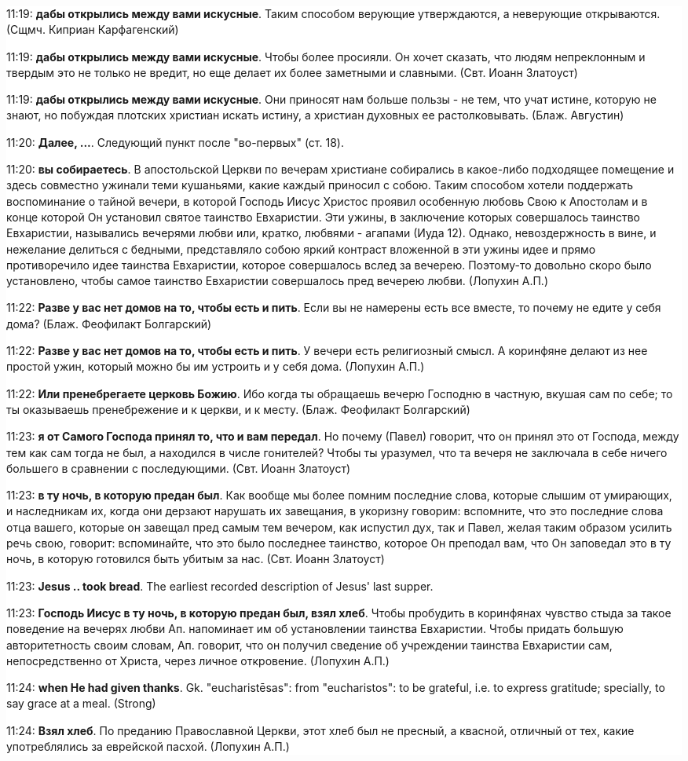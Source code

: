 11:19: **дабы открылись между вами искусные**. Таким способом верующие утверждаются, а неверующие открываются. (Сщмч. Киприан Карфагенский)

11:19: **дабы открылись между вами искусные**. Чтобы более просияли. Он хочет сказать, что людям непреклонным и твердым это не только не вредит, но еще делает их более заметными и славными.  (Свт. Иоанн Златоуст)

11:19: **дабы открылись между вами искусные**. Они приносят нам больше пользы - не тем, что учат истине, которую не знают, но побуждая плотских христиан искать истину, а христиан духовных ее растолковывать. (Блаж. Августин)

11:20: **Далее, ...**. Следующий пункт после "во-первых" (ст. 18).

11:20: **вы собираетесь**. В апостольской Церкви по вечерам христиане собирались в какое-либо подходящее помещение и здесь совместно ужинали теми кушаньями, какие каждый приносил с собою. Таким способом хотели поддержать воспоминание о тайной вечери, в которой Господь Иисус Христос проявил особенную любовь Свою к Апостолам и в конце которой Он установил святое таинство Евхаристии. Эти ужины, в заключение которых совершалось таинство Евхаристии, назывались вечерями любви или, кратко, любвями - агапами (Иуда 12).
Однако, невоздержность в вине, и нежелание делиться с бедными, представляло собою яркий контраст вложенной в эти ужины идее и прямо противоречило идее таинства Евхаристии, которое совершалось вслед за вечерею. Поэтому-то довольно скоро было установлено, чтобы самое таинство Евхаристии совершалось пред вечерею любви.
(Лопухин А.П.)

11:22: **Разве у вас нет домов на то, чтобы есть и пить**. Если вы не намерены есть все вместе, то почему не едите у себя дома? (Блаж. Феофилакт Болгарский)

11:22: **Разве у вас нет домов на то, чтобы есть и пить**. У вечери есть религиозный смысл. А коринфяне делают из нее простой ужин, который можно бы им устроить и у себя дома. (Лопухин А.П.)

11:22: **Или пренебрегаете церковь Божию**. Ибо когда ты обращаешь вечерю Господню в частную, вкушая сам по себе; то ты оказываешь пренебрежение и к церкви, и к месту. (Блаж. Феофилакт Болгарский)

11:23: **я от Самого Господа принял то, что и вам передал**. Но почему (Павел) говорит, что он принял это от Господа, между тем как сам тогда не был, а находился в числе гонителей? Чтобы ты уразумел, что та вечеря не заключала в себе ничего большего в сравнении с последующими. (Свт. Иоанн Златоуст)

11:23: **в ту ночь, в которую предан был**. Как вообще мы более помним последние слова, которые слышим от умирающих, и наследникам их, когда они дерзают нарушать их завещания, в укоризну говорим: вспомните, что это последние слова отца вашего, которые он завещал пред самым тем вечером, как испустил дух, так и Павел, желая таким образом усилить речь свою, говорит: вспоминайте, что это было последнее таинство, которое Он преподал вам, что Он заповедал это в ту ночь, в которую готовился быть убитым за нас. (Свт. Иоанн Златоуст)

11:23: **Jesus .. took bread**. The earliest recorded description of Jesus' last supper.

11:23: **Господь Иисус в ту ночь, в которую предан был, взял хлеб**. Чтобы пробудить в коринфянах чувство стыда за такое поведение на вечерях любви Ап. напоминает им об установлении таинства Евхаристии. Чтобы придать большую авторитетность своим словам, Ап. говорит, что он получил сведение об учреждении таинства Евхаристии сам, непосредственно от Христа, через личное откровение. (Лопухин А.П.)

11:24: **when He had given thanks**. Gk. "eucharistēsas": from "eucharistos": to be grateful, i.e. to express gratitude; specially, to say grace at a meal. (Strong)

11:24: **Взял хлеб**. По преданию Православной Церкви, этот хлеб был не пресный, а квасной, отличный от тех, какие употреблялись за еврейской пасхой.  (Лопухин А.П.)
